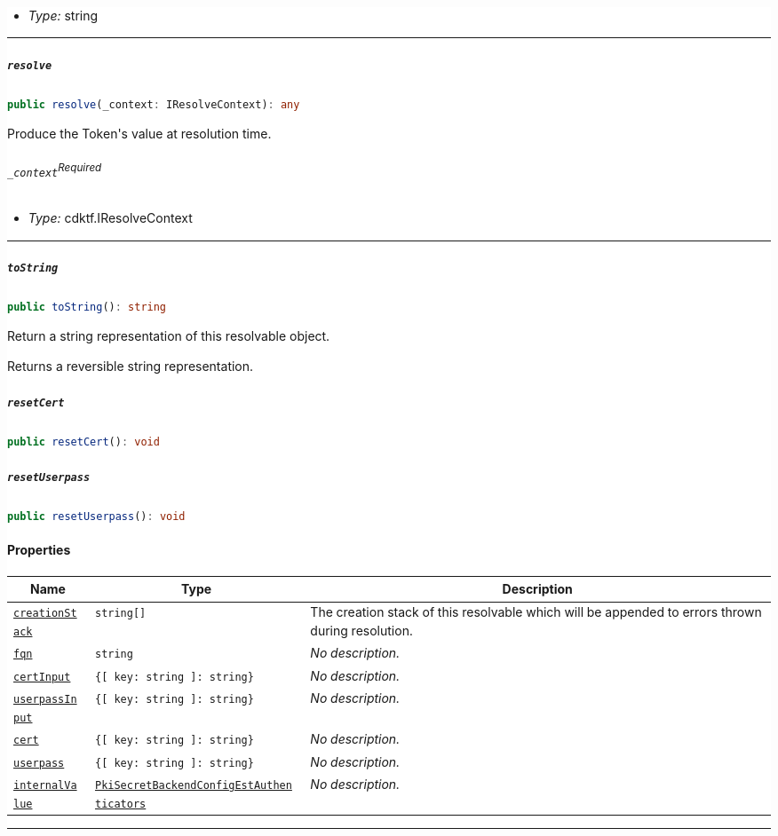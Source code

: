 - *Type:* string

---

##### `resolve` <a name="resolve" id="@cdktf/provider-vault.pkiSecretBackendConfigEst.PkiSecretBackendConfigEstAuthenticatorsOutputReference.resolve"></a>

```typescript
public resolve(_context: IResolveContext): any
```

Produce the Token's value at resolution time.

###### `_context`<sup>Required</sup> <a name="_context" id="@cdktf/provider-vault.pkiSecretBackendConfigEst.PkiSecretBackendConfigEstAuthenticatorsOutputReference.resolve.parameter._context"></a>

- *Type:* cdktf.IResolveContext

---

##### `toString` <a name="toString" id="@cdktf/provider-vault.pkiSecretBackendConfigEst.PkiSecretBackendConfigEstAuthenticatorsOutputReference.toString"></a>

```typescript
public toString(): string
```

Return a string representation of this resolvable object.

Returns a reversible string representation.

##### `resetCert` <a name="resetCert" id="@cdktf/provider-vault.pkiSecretBackendConfigEst.PkiSecretBackendConfigEstAuthenticatorsOutputReference.resetCert"></a>

```typescript
public resetCert(): void
```

##### `resetUserpass` <a name="resetUserpass" id="@cdktf/provider-vault.pkiSecretBackendConfigEst.PkiSecretBackendConfigEstAuthenticatorsOutputReference.resetUserpass"></a>

```typescript
public resetUserpass(): void
```


#### Properties <a name="Properties" id="Properties"></a>

| **Name** | **Type** | **Description** |
| --- | --- | --- |
| <code><a href="#@cdktf/provider-vault.pkiSecretBackendConfigEst.PkiSecretBackendConfigEstAuthenticatorsOutputReference.property.creationStack">creationStack</a></code> | <code>string[]</code> | The creation stack of this resolvable which will be appended to errors thrown during resolution. |
| <code><a href="#@cdktf/provider-vault.pkiSecretBackendConfigEst.PkiSecretBackendConfigEstAuthenticatorsOutputReference.property.fqn">fqn</a></code> | <code>string</code> | *No description.* |
| <code><a href="#@cdktf/provider-vault.pkiSecretBackendConfigEst.PkiSecretBackendConfigEstAuthenticatorsOutputReference.property.certInput">certInput</a></code> | <code>{[ key: string ]: string}</code> | *No description.* |
| <code><a href="#@cdktf/provider-vault.pkiSecretBackendConfigEst.PkiSecretBackendConfigEstAuthenticatorsOutputReference.property.userpassInput">userpassInput</a></code> | <code>{[ key: string ]: string}</code> | *No description.* |
| <code><a href="#@cdktf/provider-vault.pkiSecretBackendConfigEst.PkiSecretBackendConfigEstAuthenticatorsOutputReference.property.cert">cert</a></code> | <code>{[ key: string ]: string}</code> | *No description.* |
| <code><a href="#@cdktf/provider-vault.pkiSecretBackendConfigEst.PkiSecretBackendConfigEstAuthenticatorsOutputReference.property.userpass">userpass</a></code> | <code>{[ key: string ]: string}</code> | *No description.* |
| <code><a href="#@cdktf/provider-vault.pkiSecretBackendConfigEst.PkiSecretBackendConfigEstAuthenticatorsOutputReference.property.internalValue">internalValue</a></code> | <code><a href="#@cdktf/provider-vault.pkiSecretBackendConfigEst.PkiSecretBackendConfigEstAuthenticators">PkiSecretBackendConfigEstAuthenticators</a></code> | *No description.* |

---